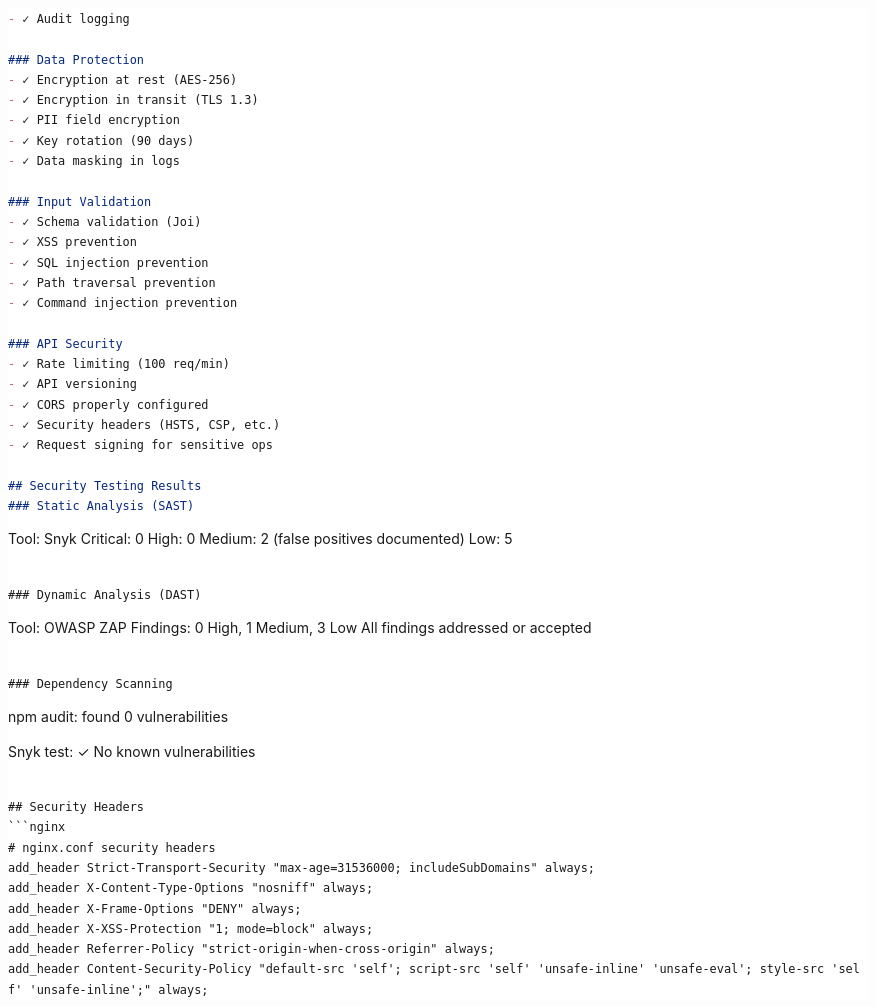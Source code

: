 ```markdown
- ✓ Audit logging

### Data Protection
- ✓ Encryption at rest (AES-256)
- ✓ Encryption in transit (TLS 1.3)
- ✓ PII field encryption
- ✓ Key rotation (90 days)
- ✓ Data masking in logs

### Input Validation
- ✓ Schema validation (Joi)
- ✓ XSS prevention
- ✓ SQL injection prevention
- ✓ Path traversal prevention
- ✓ Command injection prevention

### API Security
- ✓ Rate limiting (100 req/min)
- ✓ API versioning
- ✓ CORS properly configured
- ✓ Security headers (HSTS, CSP, etc.)
- ✓ Request signing for sensitive ops

## Security Testing Results
### Static Analysis (SAST)
```
Tool: Snyk
Critical: 0
High: 0
Medium: 2 (false positives documented)
Low: 5
```

### Dynamic Analysis (DAST)
```
Tool: OWASP ZAP
Findings: 0 High, 1 Medium, 3 Low
All findings addressed or accepted
```

### Dependency Scanning
```
npm audit:
found 0 vulnerabilities

Snyk test:
✓ No known vulnerabilities
```

## Security Headers
```nginx
# nginx.conf security headers
add_header Strict-Transport-Security "max-age=31536000; includeSubDomains" always;
add_header X-Content-Type-Options "nosniff" always;
add_header X-Frame-Options "DENY" always;
add_header X-XSS-Protection "1; mode=block" always;
add_header Referrer-Policy "strict-origin-when-cross-origin" always;
add_header Content-Security-Policy "default-src 'self'; script-src 'self' 'unsafe-inline' 'unsafe-eval'; style-src 'self' 'unsafe-inline';" always;
```
